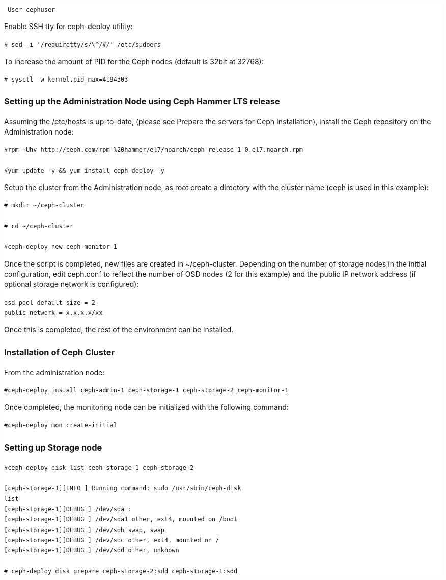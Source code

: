 ```
 User cephuser
```
Enable SSH tty for ceph-deploy utility:
```
# sed -i '/requiretty/s/\^/#/' /etc/sudoers
```
To increase the amount of PID for the Ceph nodes (default is 32bit at 32768):
```
# sysctl –w kernel.pid_max=4194303
```

### Setting up the Administration Node using Ceph Hammer LTS release

Assuming the /etc/hosts is up-to-date, (please see [Prepare the servers for Ceph Installation](#prepare-the-servers-for-ceph-installation)), install the Ceph repository on
the Administration node:
```
#rpm -Uhv http://ceph.com/rpm-%20hammer/el7/noarch/ceph-release-1-0.el7.noarch.rpm

#yum update -y && yum install ceph-deploy –y
```
Setup the cluster from the Administration node, as root create a
directory with the cluster name (ceph is used in this example):
```
# mkdir ~/ceph-cluster

# cd ~/ceph-cluster

#ceph-deploy new ceph-monitor-1
```
Once the script is completed, new files are created in \~/ceph-cluster.
Depending on the number of storage nodes in the initial configuration,
edit ceph.conf to reflect the number of OSD nodes (2 for this example)
and the public IP network address (if optional storage network is configured):
```
osd pool default size = 2
public network = x.x.x.x/xx
```
Once this is completed, the rest of the environment can be installed.

### Installation of Ceph Cluster

From the administration node:
```
#ceph-deploy install ceph-admin-1 ceph-storage-1 ceph-storage-2 ceph-monitor-1
```
Once completed, the monitoring node can be initialized with the
following command:
```
#ceph-deploy mon create-initial
```
### Setting up Storage node
```
#ceph-deploy disk list ceph-storage-1 ceph-storage-2

[ceph-storage-1][INFO ] Running command: sudo /usr/sbin/ceph-disk
list
[ceph-storage-1][DEBUG ] /dev/sda :
[ceph-storage-1][DEBUG ] /dev/sda1 other, ext4, mounted on /boot
[ceph-storage-1][DEBUG ] /dev/sdb swap, swap
[ceph-storage-1][DEBUG ] /dev/sdc other, ext4, mounted on /
[ceph-storage-1][DEBUG ] /dev/sdd other, unknown

# ceph-deploy disk prepare ceph-storage-2:sdd ceph-storage-1:sdd

```